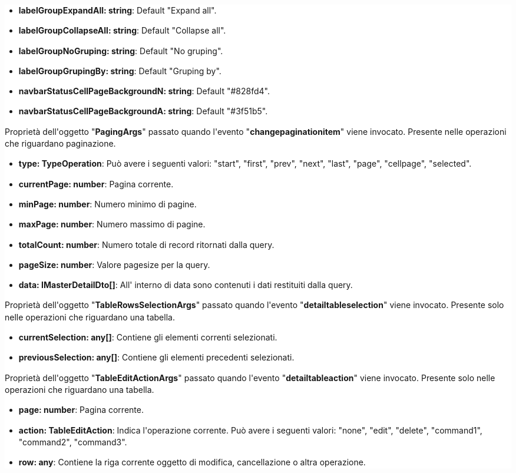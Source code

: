 - **labelGroupExpandAll: string**: Default "Expand all".

- **labelGroupCollapseAll: string**: Default "Collapse all".

- **labelGroupNoGruping: string**: Default "No gruping".

- **labelGroupGrupingBy: string**: Default "Gruping by".

- **navbarStatusCellPageBackgroundN: string**: Default "#828fd4".

- **navbarStatusCellPageBackgroundA: string**: Default "#3f51b5".

Proprietà dell'oggetto "**PagingArgs**" passato quando l'evento "**changepaginationitem**" viene invocato. Presente nelle operazioni che riguardano paginazione.

- **type: TypeOperation**: Può avere i seguenti valori: "start", "first", "prev", "next", "last", "page", "cellpage", "selected".

- **currentPage: number**: Pagina corrente.

- **minPage: number**: Numero minimo di pagine.

- **maxPage: number**: Numero massimo di pagine.

- **totalCount: number**: Numero totale di record ritornati dalla query.

- **pageSize: number**: Valore pagesize per la query.

- **data: IMasterDetailDto[]**: All' interno di data sono contenuti i dati restituiti dalla query.

Proprietà dell'oggetto "**TableRowsSelectionArgs**" passato quando l'evento "**detailtableselection**" viene invocato. Presente solo nelle operazioni che riguardano una tabella.

- **currentSelection: any[]**: Contiene gli elementi correnti selezionati.

- **previousSelection: any[]**: Contiene gli elementi precedenti selezionati.

Proprietà dell'oggetto "**TableEditActionArgs**" passato quando l'evento "**detailtableaction**" viene invocato. Presente solo nelle operazioni che riguardano una tabella.

- **page: number**: Pagina corrente.

- **action: TableEditAction**: Indica l'operazione corrente. Può avere i seguenti valori:  "none", "edit", "delete", "command1", "command2", "command3".

- **row: any**: Contiene la riga corrente oggetto di modifica, cancellazione o altra operazione.
